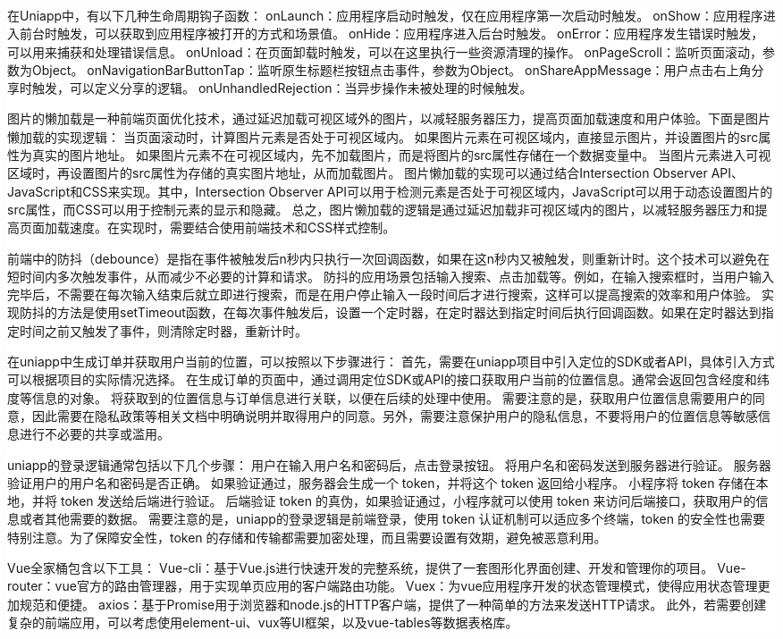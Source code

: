 在Uniapp中，有以下几种生命周期钩子函数：
onLaunch：应用程序启动时触发，仅在应用程序第一次启动时触发。
onShow：应用程序进入前台时触发，可以获取到应用程序被打开的方式和场景值。
onHide：应用程序进入后台时触发。
onError：应用程序发生错误时触发，可以用来捕获和处理错误信息。
onUnload：在页面卸载时触发，可以在这里执行一些资源清理的操作。
onPageScroll：监听页面滚动，参数为Object。
onNavigationBarButtonTap：监听原生标题栏按钮点击事件，参数为Object。
onShareAppMessage：用户点击右上角分享时触发，可以定义分享的逻辑。
onUnhandledRejection：当异步操作未被处理的时候触发。







图片的懒加载是一种前端页面优化技术，通过延迟加载可视区域外的图片，以减轻服务器压力，提高页面加载速度和用户体验。下面是图片懒加载的实现逻辑：
当页面滚动时，计算图片元素是否处于可视区域内。
如果图片元素在可视区域内，直接显示图片，并设置图片的src属性为真实的图片地址。
如果图片元素不在可视区域内，先不加载图片，而是将图片的src属性存储在一个数据变量中。
当图片元素进入可视区域时，再设置图片的src属性为存储的真实图片地址，从而加载图片。
图片懒加载的实现可以通过结合Intersection Observer API、JavaScript和CSS来实现。其中，Intersection Observer API可以用于检测元素是否处于可视区域内，JavaScript可以用于动态设置图片的src属性，而CSS可以用于控制元素的显示和隐藏。
总之，图片懒加载的逻辑是通过延迟加载非可视区域内的图片，以减轻服务器压力和提高页面加载速度。在实现时，需要结合使用前端技术和CSS样式控制。





前端中的防抖（debounce）是指在事件被触发后n秒内只执行一次回调函数，如果在这n秒内又被触发，则重新计时。这个技术可以避免在短时间内多次触发事件，从而减少不必要的计算和请求。
防抖的应用场景包括输入搜索、点击加载等。例如，在输入搜索框时，当用户输入完毕后，不需要在每次输入结束后就立即进行搜索，而是在用户停止输入一段时间后才进行搜索，这样可以提高搜索的效率和用户体验。
实现防抖的方法是使用setTimeout函数，在每次事件触发后，设置一个定时器，在定时器达到指定时间后执行回调函数。如果在定时器达到指定时间之前又触发了事件，则清除定时器，重新计时。





在uniapp中生成订单并获取用户当前的位置，可以按照以下步骤进行：
首先，需要在uniapp项目中引入定位的SDK或者API，具体引入方式可以根据项目的实际情况选择。
在生成订单的页面中，通过调用定位SDK或API的接口获取用户当前的位置信息。通常会返回包含经度和纬度等信息的对象。
将获取到的位置信息与订单信息进行关联，以便在后续的处理中使用。
需要注意的是，获取用户位置信息需要用户的同意，因此需要在隐私政策等相关文档中明确说明并取得用户的同意。另外，需要注意保护用户的隐私信息，不要将用户的位置信息等敏感信息进行不必要的共享或滥用。





uniapp的登录逻辑通常包括以下几个步骤：
用户在输入用户名和密码后，点击登录按钮。
将用户名和密码发送到服务器进行验证。
服务器验证用户的用户名和密码是否正确。
如果验证通过，服务器会生成一个 token，并将这个 token 返回给小程序。
小程序将 token 存储在本地，并将 token 发送给后端进行验证。
后端验证 token 的真伪，如果验证通过，小程序就可以使用 token 来访问后端接口，获取用户的信息或者其他需要的数据。
需要注意的是，uniapp的登录逻辑是前端登录，使用 token 认证机制可以适应多个终端，token 的安全性也需要特别注意。为了保障安全性，token 的存储和传输都需要加密处理，而且需要设置有效期，避免被恶意利用。



Vue全家桶包含以下工具：
Vue-cli：基于Vue.js进行快速开发的完整系统，提供了一套图形化界面创建、开发和管理你的项目。
Vue-router：vue官方的路由管理器，用于实现单页应用的客户端路由功能。
Vuex：为vue应用程序开发的状态管理模式，使得应用状态管理更加规范和便捷。
axios：基于Promise用于浏览器和node.js的HTTP客户端，提供了一种简单的方法来发送HTTP请求。
此外，若需要创建复杂的前端应用，可以考虑使用element-ui、vux等UI框架，以及vue-tables等数据表格库。
